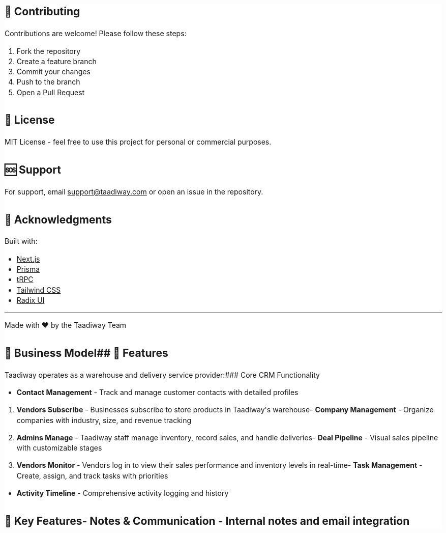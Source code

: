 ## 🤝 Contributing

Contributions are welcome! Please follow these steps:

1. Fork the repository
2. Create a feature branch
3. Commit your changes
4. Push to the branch
5. Open a Pull Request

## 📄 License

MIT License - feel free to use this project for personal or commercial purposes.

## 🆘 Support

For support, email support@taadiway.com or open an issue in the repository.

## 🙏 Acknowledgments

Built with:
- [Next.js](https://nextjs.org/)
- [Prisma](https://www.prisma.io/)
- [tRPC](https://trpc.io/)
- [Tailwind CSS](https://tailwindcss.com/)
- [Radix UI](https://www.radix-ui.com/)

---

Made with ❤️ by the Taadiway Team




## 🎯 Business Model## 🚀 Features



Taadiway operates as a warehouse and delivery service provider:### Core CRM Functionality

- **Contact Management** - Track and manage customer contacts with detailed profiles

1. **Vendors Subscribe** - Businesses subscribe to store products in Taadiway's warehouse- **Company Management** - Organize companies with industry, size, and revenue tracking

2. **Admins Manage** - Taadiway staff manage inventory, record sales, and handle deliveries- **Deal Pipeline** - Visual sales pipeline with customizable stages

3. **Vendors Monitor** - Vendors log in to view their sales performance and inventory levels in real-time- **Task Management** - Create, assign, and track tasks with priorities

- **Activity Timeline** - Comprehensive activity logging and history

## 🚀 Key Features- **Notes & Communication** - Internal notes and email integration
